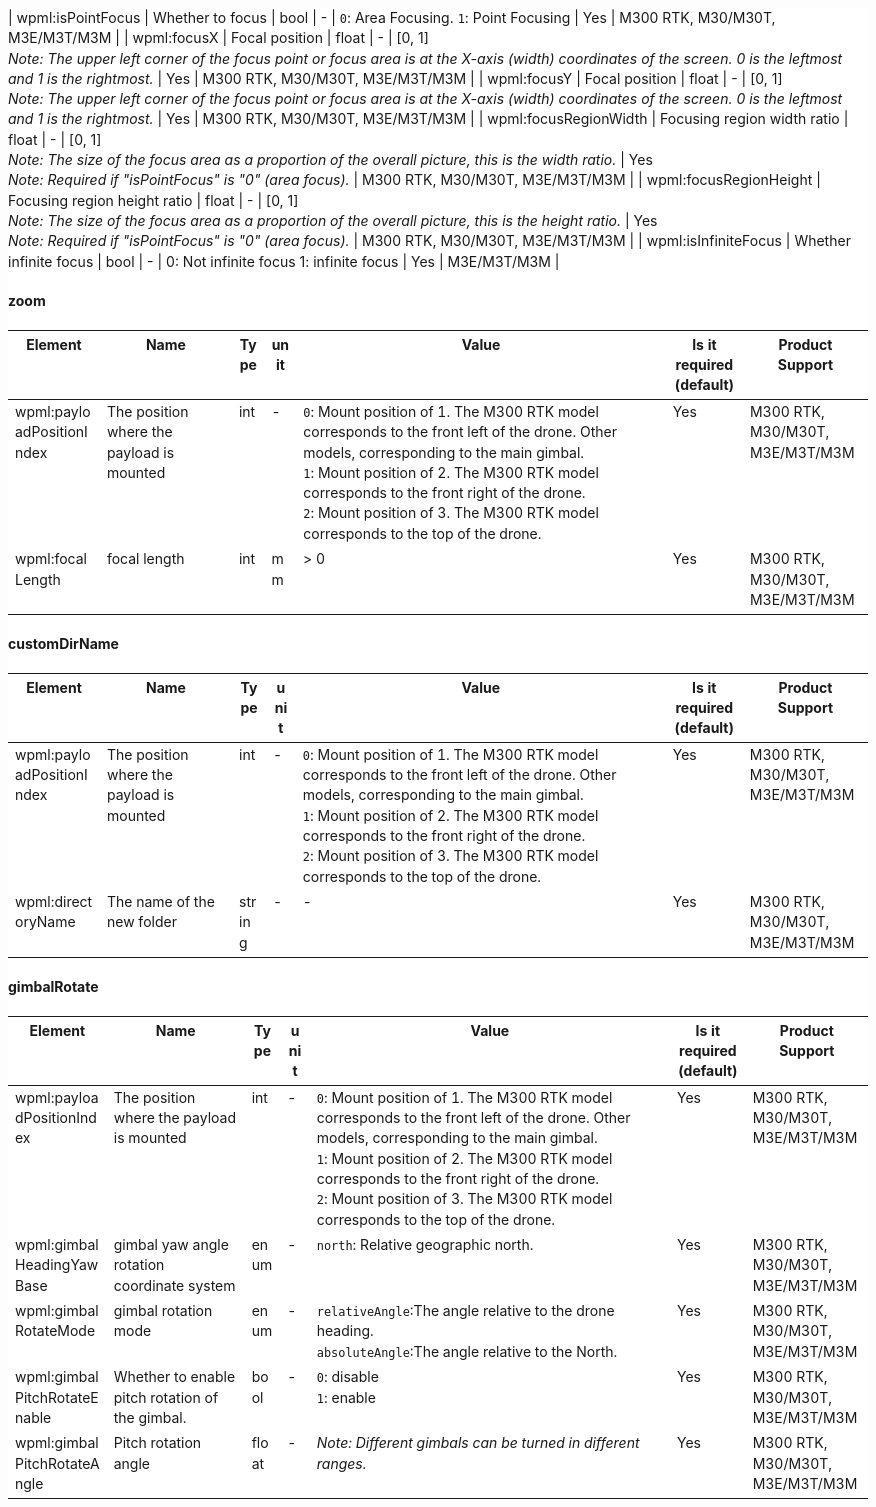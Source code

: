 | wpml:isPointFocus         | Whether to focus                          | bool  | -    | `0`: Area Focusing.  `1`: Point Focusing                                       | Yes                                                          | M300 RTK, M30/M30T, M3E/M3T/M3M |
| wpml:focusX               | Focal position                            | float | -    | [0, 1]<br/>*Note: The upper left corner of the focus point or focus area is at the X-axis (width) coordinates of the screen. 0 is the leftmost and 1 is the rightmost.* | Yes                                                          | M300 RTK, M30/M30T, M3E/M3T/M3M |
| wpml:focusY               | Focal position                            | float | -    | [0, 1]<br/>*Note: The upper left corner of the focus point or focus area is at the X-axis (width) coordinates of the screen. 0 is the leftmost and 1 is the rightmost.* | Yes                                                          | M300 RTK, M30/M30T, M3E/M3T/M3M |
| wpml:focusRegionWidth     | Focusing region width ratio               | float | -    | [0, 1]<br/>*Note: The size of the focus area as a proportion of the overall picture, this is the width ratio.* | Yes<br/>*Note: Required if "isPointFocus" is "0" (area focus).* | M300 RTK, M30/M30T, M3E/M3T/M3M |
| wpml:focusRegionHeight    | Focusing region height ratio              | float | -    | [0, 1]<br/>*Note: The size of the focus area as a proportion of the overall picture, this is the height ratio.* | Yes<br/>*Note: Required if "isPointFocus" is "0" (area focus).* | M300 RTK, M30/M30T, M3E/M3T/M3M |
| wpml:isInfiniteFocus      | Whether infinite focus | bool | -    | 0: Not infinite focus 1: infinite focus                                                | Yes                                                     | M3E/M3T/M3M                 |

#### zoom

| Element                   | Name                                      | Type | unit | Value                                                        | Is it required (default) | Product Support    |
| ------------------------- | ----------------------------------------- | ---- | ---- | ------------------------------------------------------------ | ------------------------ | ------------------ |
| wpml:payloadPositionIndex | The position where the payload is mounted | int  | -    | `0`: Mount position of 1. The M300 RTK model corresponds to the front left of the drone. Other models, corresponding to the main gimbal.<br/>`1`: Mount position of 2. The M300 RTK model corresponds to the front right of the drone.<br/>`2`: Mount position of 3. The M300 RTK model corresponds to the top of the drone. | Yes                      | M300 RTK, M30/M30T, M3E/M3T/M3M |
| wpml:focalLength          | focal length                              | int  | mm   | > 0                                                          | Yes                      | M300 RTK, M30/M30T, M3E/M3T/M3M |

#### customDirName

| Element                   | Name                                      | Type   | unit | Value                                                        | Is it required (default) | Product Support    |
| ------------------------- | ----------------------------------------- | ------ | ---- | ------------------------------------------------------------ | ------------------------ | ------------------ |
| wpml:payloadPositionIndex | The position where the payload is mounted | int    | -    | `0`: Mount position of 1. The M300 RTK model corresponds to the front left of the drone. Other models, corresponding to the main gimbal. <br/>`1`: Mount position of 2. The M300 RTK model corresponds to the front right of the drone.<br/>`2`: Mount position of 3. The M300 RTK model corresponds to the top of the drone. | Yes                      | M300 RTK, M30/M30T, M3E/M3T/M3M |
| wpml:directoryName        | The name of the new folder                | string | -    | -                                                            | Yes                      | M300 RTK, M30/M30T, M3E/M3T/M3M |

#### gimbalRotate

| Element                      | Name                                            | Type  | unit | Value                                                        | Is it required (default) | Product Support    |
| ---------------------------- | ----------------------------------------------- | ----- | ---- | ------------------------------------------------------------ | ------------------------ | ------------------ |
| wpml:payloadPositionIndex    | The position where the payload is mounted       | int   | -    | `0`: Mount position of 1. The M300 RTK model corresponds to the front left of the drone. Other models, corresponding to the main gimbal.<br/>`1`: Mount position of 2. The M300 RTK model corresponds to the front right of the drone.<br/>`2`: Mount position of 3. The M300 RTK model corresponds to the top of the drone. | Yes                      | M300 RTK, M30/M30T, M3E/M3T/M3M |
| wpml:gimbalHeadingYawBase    | gimbal yaw angle rotation coordinate system     | enum  | -    | `north`: Relative geographic north. | Yes                      | M300 RTK, M30/M30T, M3E/M3T/M3M |
| wpml:gimbalRotateMode        | gimbal rotation mode                            | enum  | -    | `relativeAngle`:The angle relative to the drone heading.<br/>`absoluteAngle`:The angle relative to the North.                         | Yes                      | M300 RTK, M30/M30T, M3E/M3T/M3M |
| wpml:gimbalPitchRotateEnable | Whether to enable pitch rotation of the gimbal. | bool  | -    | `0`: disable<br/>`1`: enable                                | Yes                      | M300 RTK, M30/M30T, M3E/M3T/M3M |
| wpml:gimbalPitchRotateAngle  | Pitch rotation angle                            | float | -    | *Note: Different gimbals can be turned in different ranges.* | Yes                      | M300 RTK, M30/M30T, M3E/M3T/M3M |